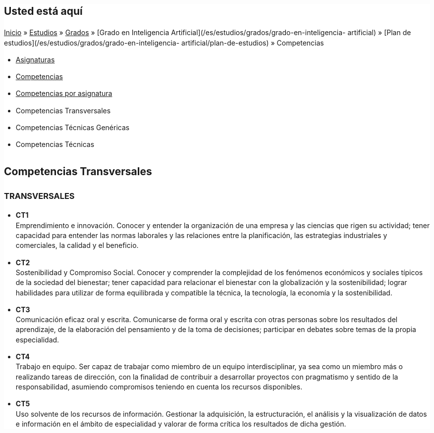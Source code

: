 ## Usted está aquí

[Inicio](/es) » [Estudios](/es/estudios) » [Grados](/es/estudios/grados) »
[Grado en Inteligencia Artificial](/es/estudios/grados/grado-en-inteligencia-
artificial) » [Plan de estudios](/es/estudios/grados/grado-en-inteligencia-
artificial/plan-de-estudios) » Competencias

  * [Asignaturas](/es/estudios/grados/grado-en-inteligencia-artificial/plan-de-estudios/asignaturas)
  * [Competencias](/es/estudios/grados/grado-en-inteligencia-artificial/plan-de-estudios/competencias)
  * [Competencias por asignatura](/es/estudios/grados/grado-en-inteligencia-artificial/plan-de-estudios/competencias-por-asignatura)

  * Competencias Transversales
  * Competencias Técnicas Genéricas
  * Competencias Técnicas

## Competencias Transversales

### TRANSVERSALES

  * **CT1**  
Emprendimiento e innovación. Conocer y entender la organización de una empresa
y las ciencias que rigen su actividad; tener capacidad para entender las
normas laborales y las relaciones entre la planificación, las estrategias
industriales y comerciales, la calidad y el beneficio.

  * **CT2**  
Sostenibilidad y Compromiso Social. Conocer y comprender la complejidad de los
fenómenos económicos y sociales típicos de la sociedad del bienestar; tener
capacidad para relacionar el bienestar con la globalización y la
sostenibilidad; lograr habilidades para utilizar de forma equilibrada y
compatible la técnica, la tecnología, la economía y la sostenibilidad.

  * **CT3**  
Comunicación eficaz oral y escrita. Comunicarse de forma oral y escrita con
otras personas sobre los resultados del aprendizaje, de la elaboración del
pensamiento y de la toma de decisiones; participar en debates sobre temas de
la propia especialidad.

  * **CT4**  
Trabajo en equipo. Ser capaz de trabajar como miembro de un equipo
interdisciplinar, ya sea como un miembro más o realizando tareas de dirección,
con la finalidad de contribuir a desarrollar proyectos con pragmatismo y
sentido de la responsabilidad, asumiendo compromisos teniendo en cuenta los
recursos disponibles.

  * **CT5**  
Uso solvente de los recursos de información. Gestionar la adquisición, la
estructuración, el análisis y la visualización de datos e información en el
ámbito de especialidad y valorar de forma crítica los resultados de dicha
gestión.
